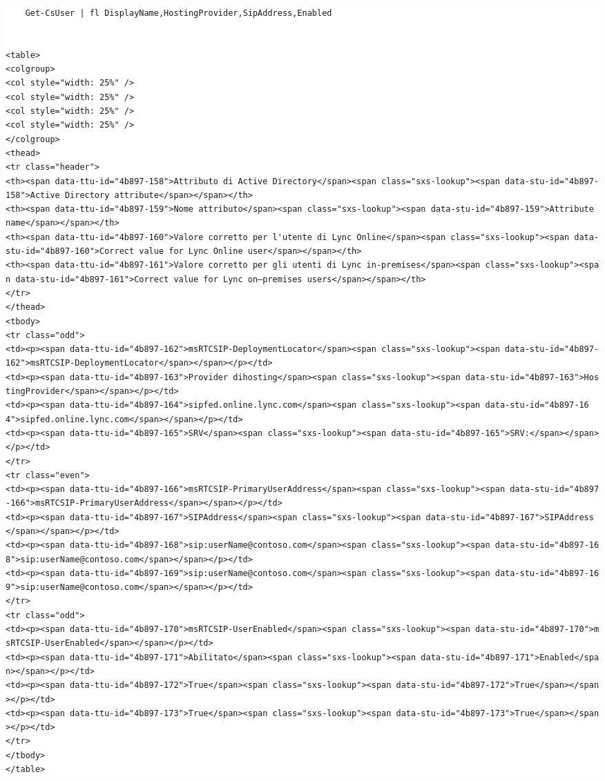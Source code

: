         Get-CsUser | fl DisplayName,HostingProvider,SipAddress,Enabled
    
    
    <table>
    <colgroup>
    <col style="width: 25%" />
    <col style="width: 25%" />
    <col style="width: 25%" />
    <col style="width: 25%" />
    </colgroup>
    <thead>
    <tr class="header">
    <th><span data-ttu-id="4b897-158">Attributo di Active Directory</span><span class="sxs-lookup"><span data-stu-id="4b897-158">Active Directory attribute</span></span></th>
    <th><span data-ttu-id="4b897-159">Nome attributo</span><span class="sxs-lookup"><span data-stu-id="4b897-159">Attribute name</span></span></th>
    <th><span data-ttu-id="4b897-160">Valore corretto per l'utente di Lync Online</span><span class="sxs-lookup"><span data-stu-id="4b897-160">Correct value for Lync Online user</span></span></th>
    <th><span data-ttu-id="4b897-161">Valore corretto per gli utenti di Lync in-premises</span><span class="sxs-lookup"><span data-stu-id="4b897-161">Correct value for Lync on–premises users</span></span></th>
    </tr>
    </thead>
    <tbody>
    <tr class="odd">
    <td><p><span data-ttu-id="4b897-162">msRTCSIP-DeploymentLocator</span><span class="sxs-lookup"><span data-stu-id="4b897-162">msRTCSIP-DeploymentLocator</span></span></p></td>
    <td><p><span data-ttu-id="4b897-163">Provider dihosting</span><span class="sxs-lookup"><span data-stu-id="4b897-163">HostingProvider</span></span></p></td>
    <td><p><span data-ttu-id="4b897-164">sipfed.online.lync.com</span><span class="sxs-lookup"><span data-stu-id="4b897-164">sipfed.online.lync.com</span></span></p></td>
    <td><p><span data-ttu-id="4b897-165">SRV</span><span class="sxs-lookup"><span data-stu-id="4b897-165">SRV:</span></span></p></td>
    </tr>
    <tr class="even">
    <td><p><span data-ttu-id="4b897-166">msRTCSIP-PrimaryUserAddress</span><span class="sxs-lookup"><span data-stu-id="4b897-166">msRTCSIP-PrimaryUserAddress</span></span></p></td>
    <td><p><span data-ttu-id="4b897-167">SIPAddress</span><span class="sxs-lookup"><span data-stu-id="4b897-167">SIPAddress</span></span></p></td>
    <td><p><span data-ttu-id="4b897-168">sip:userName@contoso.com</span><span class="sxs-lookup"><span data-stu-id="4b897-168">sip:userName@contoso.com</span></span></p></td>
    <td><p><span data-ttu-id="4b897-169">sip:userName@contoso.com</span><span class="sxs-lookup"><span data-stu-id="4b897-169">sip:userName@contoso.com</span></span></p></td>
    </tr>
    <tr class="odd">
    <td><p><span data-ttu-id="4b897-170">msRTCSIP-UserEnabled</span><span class="sxs-lookup"><span data-stu-id="4b897-170">msRTCSIP-UserEnabled</span></span></p></td>
    <td><p><span data-ttu-id="4b897-171">Abilitato</span><span class="sxs-lookup"><span data-stu-id="4b897-171">Enabled</span></span></p></td>
    <td><p><span data-ttu-id="4b897-172">True</span><span class="sxs-lookup"><span data-stu-id="4b897-172">True</span></span></p></td>
    <td><p><span data-ttu-id="4b897-173">True</span><span class="sxs-lookup"><span data-stu-id="4b897-173">True</span></span></p></td>
    </tr>
    </tbody>
    </table>
